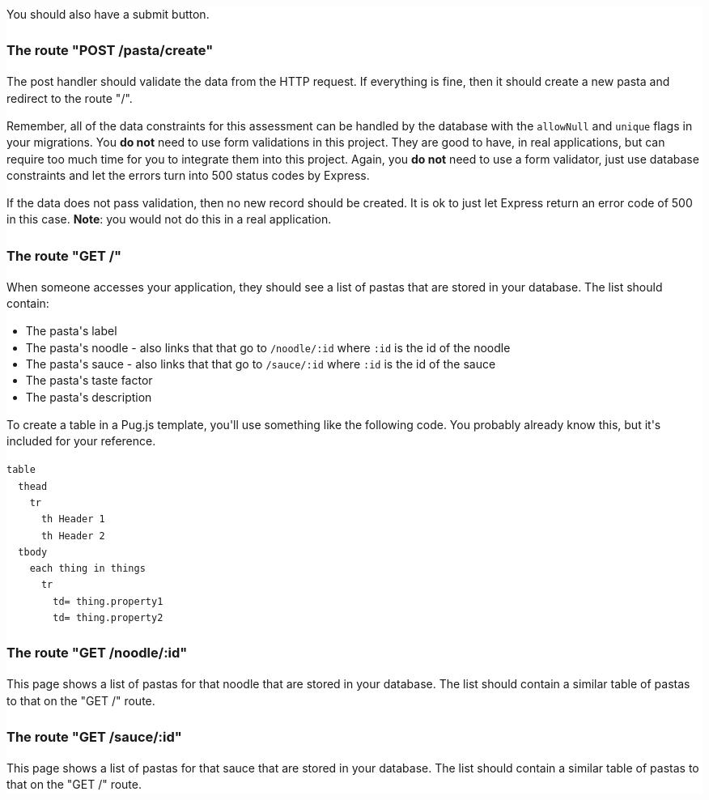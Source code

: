 You should also have a submit button.

### The route "POST /pasta/create"

The post handler should validate the data from the HTTP request. If everything
is fine, then it should create a new pasta and redirect to the route "/".

Remember, all of the data constraints for this assessment can be handled by the
database with the `allowNull` and `unique` flags in your migrations. You **do
not** need to use form validations in this project. They are good to have, in
real applications, but can require too much time for you to integrate them into
this project. Again, you **do not** need to use a form validator, just use
database constraints and let the errors turn into 500 status codes by Express.

If the data does not pass validation, then no new record should be created. It
is ok to just let Express return an error code of 500 in this case. **Note**:
you would not do this in a real application.

### The route "GET /"

When someone accesses your application, they should see a list of pastas that
are stored in your database. The list should contain:

* The pasta's label
* The pasta's noodle - also links that that go to  `/noodle/:id` where `:id` is
  the id of the noodle
* The pasta's sauce - also links that that go to  `/sauce/:id` where `:id` is
  the id of the sauce
* The pasta's taste factor
* The pasta's description

To create a table in a Pug.js template, you'll use something like the following
code. You probably already know this, but it's included for your reference.

```pug
table
  thead
    tr
      th Header 1
      th Header 2
  tbody
    each thing in things
      tr
        td= thing.property1
        td= thing.property2
```

### The route "GET /noodle/:id"

This page shows a list of pastas for that noodle that are stored in your
database. The list should contain a similar table of pastas to that on the 
"GET /" route.

### The route "GET /sauce/:id"

This page shows a list of pastas for that sauce that are stored in your
database. The list should contain a similar table of pastas to that on the 
"GET /" route.
